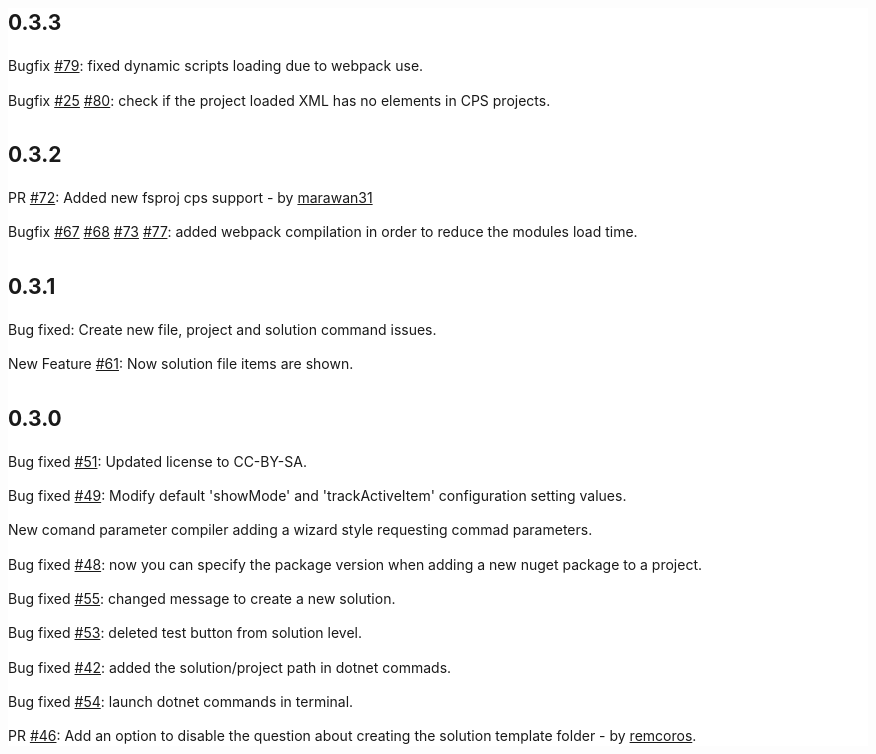 ## 0.3.3

Bugfix [#79](https://github.com/fernandoescolar/vscode-solution-explorer/issues/79): fixed dynamic scripts loading due to webpack use.

Bugfix [#25](https://github.com/fernandoescolar/vscode-solution-explorer/issues/25) [#80](https://github.com/fernandoescolar/vscode-solution-explorer/issues/80): check if the project loaded XML has no elements in CPS projects.

## 0.3.2

PR [#72](https://github.com/fernandoescolar/vscode-solution-explorer/issues/72): Added new fsproj cps support - by [marawan31](https://github.com/marawan31)

Bugfix [#67](https://github.com/fernandoescolar/vscode-solution-explorer/issues/67) [#68](https://github.com/fernandoescolar/vscode-solution-explorer/issues/68) [#73](https://github.com/fernandoescolar/vscode-solution-explorer/issues/73) [#77](https://github.com/fernandoescolar/vscode-solution-explorer/issues/77): added webpack compilation in order to reduce the modules load time.

## 0.3.1

Bug fixed: Create new file, project and solution command issues.

New Feature [#61](https://github.com/fernandoescolar/vscode-solution-explorer/issues/61): Now solution file items are shown.

## 0.3.0

Bug fixed [#51](https://github.com/fernandoescolar/vscode-solution-explorer/issues/51): Updated license to CC-BY-SA.

Bug fixed [#49](https://github.com/fernandoescolar/vscode-solution-explorer/issues/49): Modify default 'showMode' and 'trackActiveItem' configuration setting values.

New comand parameter compiler adding a wizard style requesting commad parameters.

Bug fixed [#48](https://github.com/fernandoescolar/vscode-solution-explorer/issues/48): now you can specify the package version when adding a new nuget package to a project.

Bug fixed [#55](https://github.com/fernandoescolar/vscode-solution-explorer/issues/55): changed message to create a new solution.

Bug fixed [#53](https://github.com/fernandoescolar/vscode-solution-explorer/issues/53): deleted test button from solution level.

Bug fixed [#42](https://github.com/fernandoescolar/vscode-solution-explorer/issues/42): added the solution/project path in dotnet commads.

Bug fixed [#54](https://github.com/fernandoescolar/vscode-solution-explorer/issues/54): launch dotnet commands in terminal.

PR [#46](https://github.com/fernandoescolar/vscode-solution-explorer/issues/46): Add an option to disable the question about creating the solution template folder - by [remcoros](https://github.com/remcoros).
